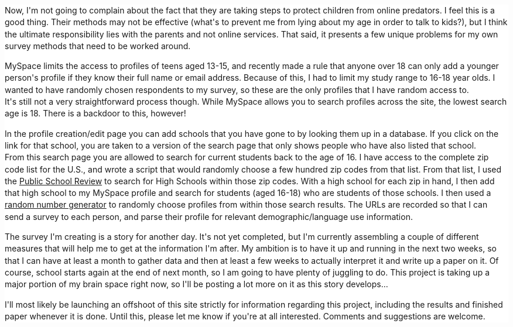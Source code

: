 Now, I'm not going to complain about the fact that they are taking steps to protect children from online predators.  I feel this 
is a good thing.  Their methods may not be effective (what's to prevent me from lying about my age in order to talk to kids?), but 
I think the ultimate responsibility lies with the parents and not online services.  That said, it presents a few unique problems 
for my own survey methods that need to be worked around.

MySpace limits the access to profiles of teens aged 13-15, and recently made a rule that anyone over 18 can only add a younger 
person's profile if they know their full name or email address.  Because of this, I had to limit my study range to 16-18 year 
olds.  I wanted to have randomly chosen respondents to my survey, so these are the only profiles that I have random access to.  
It's still not a very straightforward process though.  While MySpace allows you to search profiles across the site, the lowest 
search age is 18.  There is a backdoor to this, however!

In the profile creation/edit page you can add schools that you have gone to by looking them up in a database.  If you click on 
the link for that school, you are taken to a version of the search page that only shows people who have also listed that school.  
From this search page you are allowed to search for current students back to the age of 16.  I have access to the complete zip 
code list for the U.S., and wrote a script that would randomly choose a few hundred zip codes from that list.  From that list, I 
used the [Public School Review](http://www.publicschoolreview.com/find_schools.php) to search for High Schools within those zip 
codes. With a high school for each zip in hand, I then add that high school to my MySpace profile and search for students (aged 
16-18) who are students of those schools.  I then used a [random number generator](https://www.random.org/integers/) to randomly 
choose profiles from within those search results.  The URLs are recorded so that I can send a survey to each person, and parse 
their profile for relevant demographic/language use information.

The survey I'm creating is a story for another day.  It's not yet completed, but I'm currently assembling a couple of different 
measures that will help me to get at the information I'm after.  My ambition is to have it up and running in the next two weeks, 
so that I can have at least a month to gather data and then at least a few weeks to actually interpret it and write up a paper on 
it.  Of course, school starts again at the end of next month, so I am going to have plenty of juggling to do.  This project is 
taking up a major portion of my brain space right now, so I'll be posting a lot more on it as this story develops...

I'll most likely be launching an offshoot of this site strictly for information regarding this project, including the results and 
finished paper whenever it is done.  Until this, please let me know if you're at all interested.  Comments and suggestions are 
welcome.

